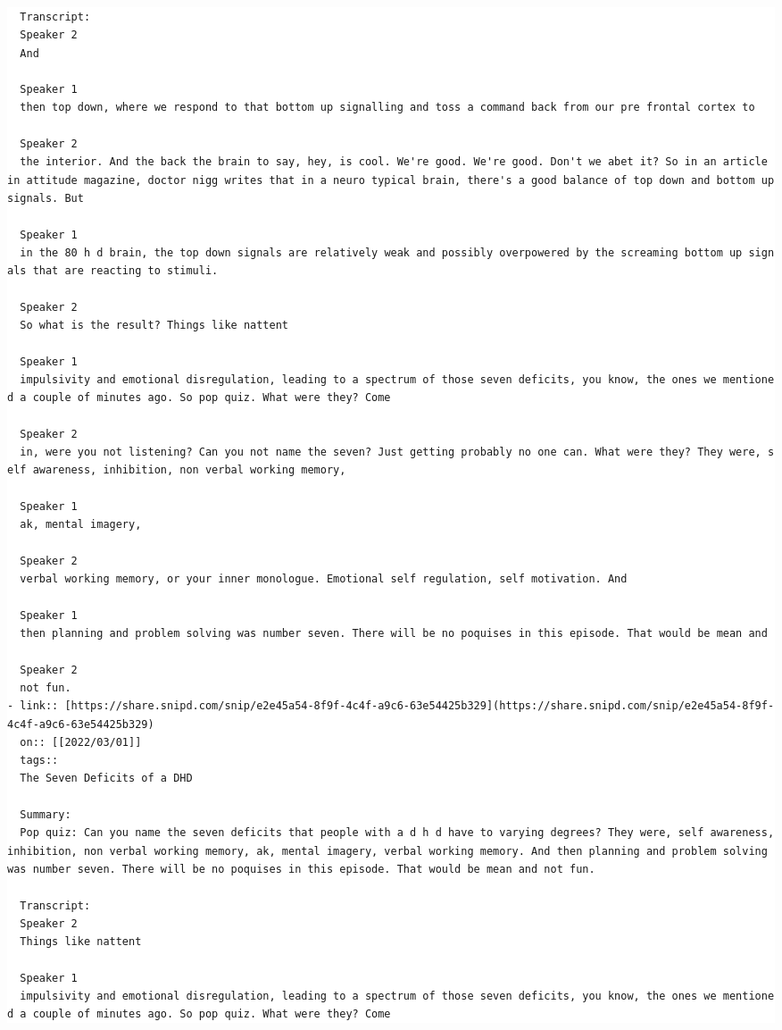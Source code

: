 	  Transcript:
	  Speaker 2
	  And
	  
	  Speaker 1
	  then top down, where we respond to that bottom up signalling and toss a command back from our pre frontal cortex to
	  
	  Speaker 2
	  the interior. And the back the brain to say, hey, is cool. We're good. We're good. Don't we abet it? So in an article in attitude magazine, doctor nigg writes that in a neuro typical brain, there's a good balance of top down and bottom up signals. But
	  
	  Speaker 1
	  in the 80 h d brain, the top down signals are relatively weak and possibly overpowered by the screaming bottom up signals that are reacting to stimuli.
	  
	  Speaker 2
	  So what is the result? Things like nattent
	  
	  Speaker 1
	  impulsivity and emotional disregulation, leading to a spectrum of those seven deficits, you know, the ones we mentioned a couple of minutes ago. So pop quiz. What were they? Come
	  
	  Speaker 2
	  in, were you not listening? Can you not name the seven? Just getting probably no one can. What were they? They were, self awareness, inhibition, non verbal working memory,
	  
	  Speaker 1
	  ak, mental imagery,
	  
	  Speaker 2
	  verbal working memory, or your inner monologue. Emotional self regulation, self motivation. And
	  
	  Speaker 1
	  then planning and problem solving was number seven. There will be no poquises in this episode. That would be mean and
	  
	  Speaker 2
	  not fun.
	- link:: [https://share.snipd.com/snip/e2e45a54-8f9f-4c4f-a9c6-63e54425b329](https://share.snipd.com/snip/e2e45a54-8f9f-4c4f-a9c6-63e54425b329)
	  on:: [[2022/03/01]]
	  tags:: 
	  The Seven Deficits of a DHD
	  
	  Summary:
	  Pop quiz: Can you name the seven deficits that people with a d h d have to varying degrees? They were, self awareness, inhibition, non verbal working memory, ak, mental imagery, verbal working memory. And then planning and problem solving was number seven. There will be no poquises in this episode. That would be mean and not fun.
	  
	  Transcript:
	  Speaker 2
	  Things like nattent
	  
	  Speaker 1
	  impulsivity and emotional disregulation, leading to a spectrum of those seven deficits, you know, the ones we mentioned a couple of minutes ago. So pop quiz. What were they? Come
	  